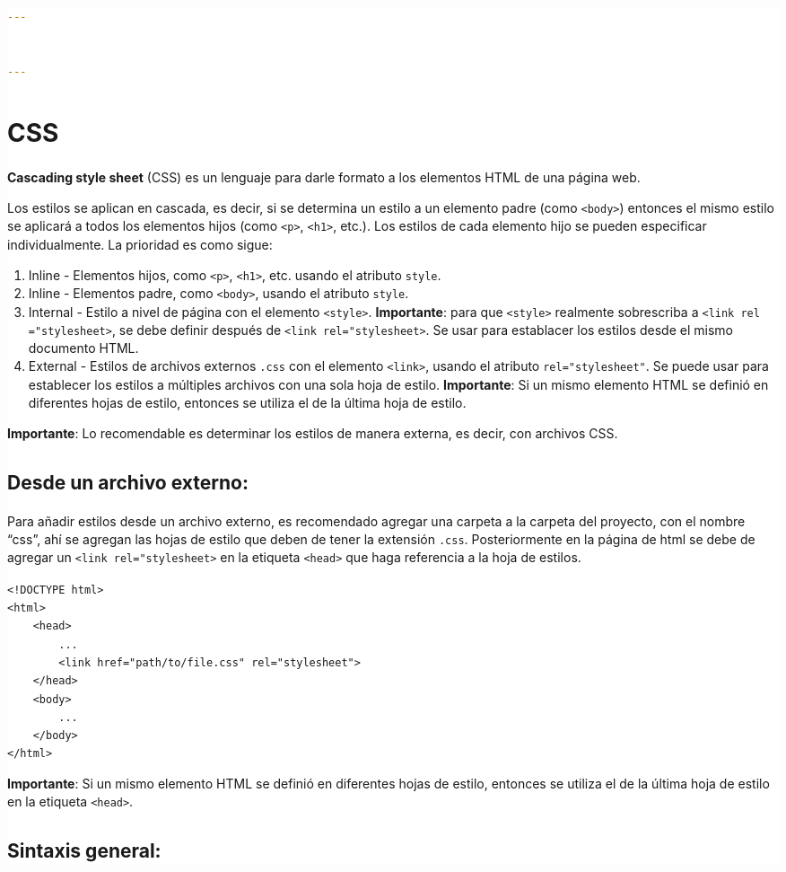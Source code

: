 ```yaml
---


---
```


<h1 id="css">CSS</h1>
<p><strong>Cascading style sheet</strong> (CSS) es un lenguaje para darle formato a los elementos HTML de una página web.</p>
<p>Los estilos se aplican en cascada, es decir, si se determina un estilo a un elemento padre (como <code>&lt;body&gt;</code>) entonces el mismo estilo se aplicará a todos los elementos hijos (como <code>&lt;p&gt;</code>, <code>&lt;h1&gt;</code>, etc.). Los estilos de cada elemento hijo se pueden especificar individualmente. La prioridad es como sigue:</p>
<ol>
<li>Inline - Elementos hijos, como <code>&lt;p&gt;</code>, <code>&lt;h1&gt;</code>, etc. usando el atributo <code>style</code>.</li>
<li>Inline - Elementos padre, como <code>&lt;body&gt;</code>, usando el atributo <code>style</code>.</li>
<li>Internal - Estilo a nivel de página con el elemento <code>&lt;style&gt;</code>. <strong>Importante</strong>: para que <code>&lt;style&gt;</code> realmente sobrescriba a <code>&lt;link rel="stylesheet&gt;</code>, se debe definir después de <code>&lt;link rel="stylesheet&gt;</code>. Se usar para establacer los estilos desde el mismo documento HTML.</li>
<li>External - Estilos de archivos externos <code>.css</code> con el elemento <code>&lt;link&gt;</code>, usando el atributo <code>rel="stylesheet"</code>. Se puede usar para establecer los estilos a múltiples archivos con una sola hoja de estilo. <strong>Importante</strong>: Si un mismo elemento HTML se definió en diferentes hojas de estilo, entonces se utiliza el de la última hoja de estilo.</li>
</ol>
<p><strong>Importante</strong>: Lo recomendable es determinar los estilos de manera externa, es decir, con archivos CSS.</p>
<h2 id="desde-un-archivo-externo">Desde un archivo externo:</h2>
<p>Para añadir estilos desde un archivo externo, es recomendado agregar una carpeta a la carpeta del proyecto, con el nombre “css”, ahí se agregan las hojas de estilo que deben de tener la extensión <code>.css</code>. Posteriormente en la página de html se debe de agregar un <code>&lt;link rel="stylesheet&gt;</code> en la etiqueta <code>&lt;head&gt;</code> que haga referencia a la hoja de estilos.</p>
<pre class=" language-html"><code class="prism  language-html"><span class="token doctype">&lt;!DOCTYPE html&gt;</span>
<span class="token tag"><span class="token tag"><span class="token punctuation">&lt;</span>html</span><span class="token punctuation">&gt;</span></span>
	<span class="token tag"><span class="token tag"><span class="token punctuation">&lt;</span>head</span><span class="token punctuation">&gt;</span></span>
		...
		<span class="token tag"><span class="token tag"><span class="token punctuation">&lt;</span>link</span> <span class="token attr-name">href</span><span class="token attr-value"><span class="token punctuation">=</span><span class="token punctuation">"</span>path/to/file.css<span class="token punctuation">"</span></span> <span class="token attr-name">rel</span><span class="token attr-value"><span class="token punctuation">=</span><span class="token punctuation">"</span>stylesheet<span class="token punctuation">"</span></span><span class="token punctuation">&gt;</span></span>
	<span class="token tag"><span class="token tag"><span class="token punctuation">&lt;/</span>head</span><span class="token punctuation">&gt;</span></span>
	<span class="token tag"><span class="token tag"><span class="token punctuation">&lt;</span>body</span><span class="token punctuation">&gt;</span></span>
		...
	<span class="token tag"><span class="token tag"><span class="token punctuation">&lt;/</span>body</span><span class="token punctuation">&gt;</span></span>
<span class="token tag"><span class="token tag"><span class="token punctuation">&lt;/</span>html</span><span class="token punctuation">&gt;</span></span>
</code></pre>
<p><strong>Importante</strong>: Si un mismo elemento HTML se definió en diferentes hojas de estilo, entonces se utiliza el de la última hoja de estilo en la etiqueta <code>&lt;head&gt;</code>.</p>
<h2 id="sintaxis-general">Sintaxis general:</h2>